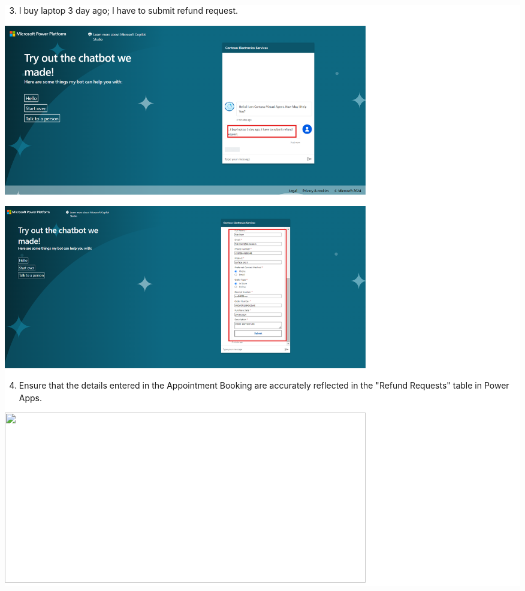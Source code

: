 3.  I buy laptop 3 day ago; I have to submit refund request.

<img src="./media/0b163b593ecce4c3051bbba2bd97b5318b57f46d.png"
style="width:6.26806in;height:2.94236in" />

<img src="./media/6c86d7588a4b92fad34c969ff58cda899a9b16f2.png"
style="width:6.26806in;height:2.82222in" />

4.  Ensure that the details entered in the Appointment Booking are
    accurately reflected in the "Refund Requests" table in Power Apps.

<img src="./media/c146d6a20ac4d8b5d0ec16cbb728c57405760259.png"
style="width:6.26806in;height:2.96458in" />
